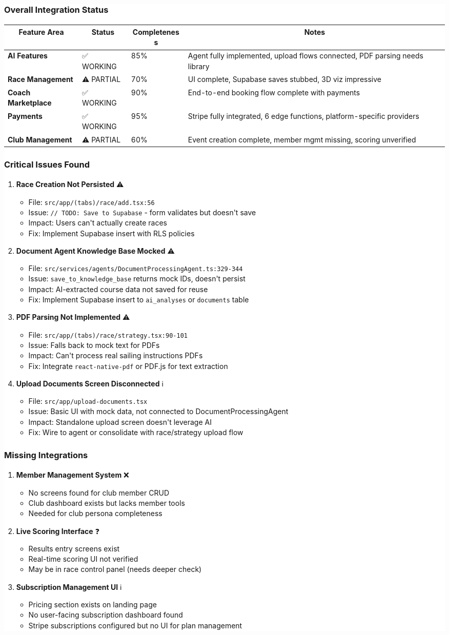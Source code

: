 ### Overall Integration Status

| Feature Area | Status | Completeness | Notes |
|-------------|--------|--------------|-------|
| **AI Features** | ✅ WORKING | 85% | Agent fully implemented, upload flows connected, PDF parsing needs library |
| **Race Management** | ⚠️ PARTIAL | 70% | UI complete, Supabase saves stubbed, 3D viz impressive |
| **Coach Marketplace** | ✅ WORKING | 90% | End-to-end booking flow complete with payments |
| **Payments** | ✅ WORKING | 95% | Stripe fully integrated, 6 edge functions, platform-specific providers |
| **Club Management** | ⚠️ PARTIAL | 60% | Event creation complete, member mgmt missing, scoring unverified |

### Critical Issues Found

1. **Race Creation Not Persisted** ⚠️
   - File: `src/app/(tabs)/race/add.tsx:56`
   - Issue: `// TODO: Save to Supabase` - form validates but doesn't save
   - Impact: Users can't actually create races
   - Fix: Implement Supabase insert with RLS policies

2. **Document Agent Knowledge Base Mocked** ⚠️
   - File: `src/services/agents/DocumentProcessingAgent.ts:329-344`
   - Issue: `save_to_knowledge_base` returns mock IDs, doesn't persist
   - Impact: AI-extracted course data not saved for reuse
   - Fix: Implement Supabase insert to `ai_analyses` or `documents` table

3. **PDF Parsing Not Implemented** ⚠️
   - File: `src/app/(tabs)/race/strategy.tsx:90-101`
   - Issue: Falls back to mock text for PDFs
   - Impact: Can't process real sailing instructions PDFs
   - Fix: Integrate `react-native-pdf` or PDF.js for text extraction

4. **Upload Documents Screen Disconnected** ℹ️
   - File: `src/app/upload-documents.tsx`
   - Issue: Basic UI with mock data, not connected to DocumentProcessingAgent
   - Impact: Standalone upload screen doesn't leverage AI
   - Fix: Wire to agent or consolidate with race/strategy upload flow

### Missing Integrations

1. **Member Management System** ❌
   - No screens found for club member CRUD
   - Club dashboard exists but lacks member tools
   - Needed for club persona completeness

2. **Live Scoring Interface** ❓
   - Results entry screens exist
   - Real-time scoring UI not verified
   - May be in race control panel (needs deeper check)

3. **Subscription Management UI** ℹ️
   - Pricing section exists on landing page
   - No user-facing subscription dashboard found
   - Stripe subscriptions configured but no UI for plan management
